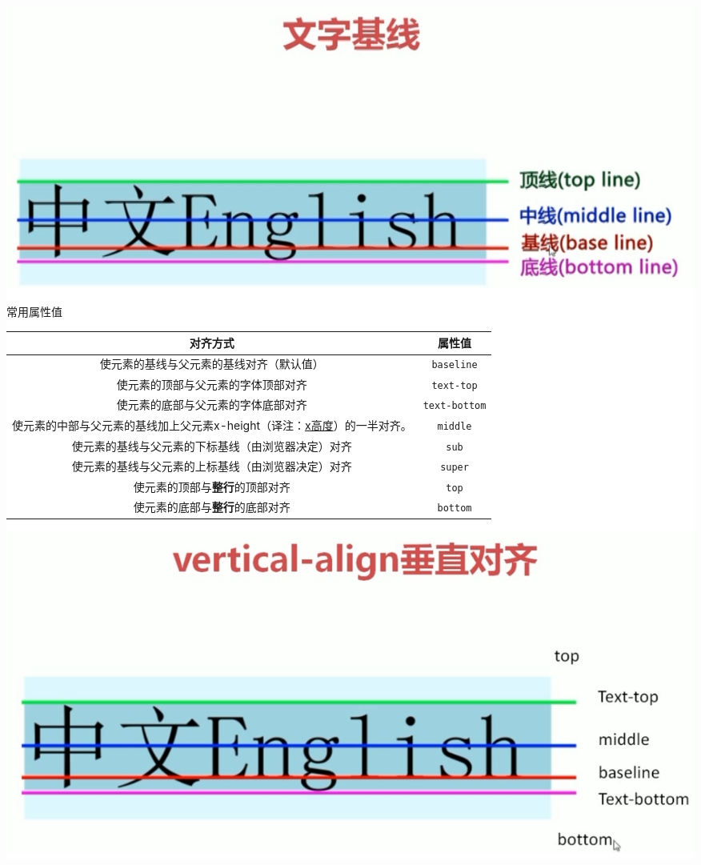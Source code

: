 ![baseline](./images/20200401095209465_14486.png)

常用属性值

|                                                                                                     对齐方式                                                                                                      |       属性值       |
| :-------------------------------------------------------------------------------------------------------------------------------------------------------------------------------------------------------------------: | :-------------------: |
|                                                                             使元素的基线与父元素的基线对齐（默认值）                                                                              |   `baseline`    |
|                                                                                  使元素的顶部与父元素的字体顶部对齐                                                                                  |   `text-top`    |
|                                                                                  使元素的底部与父元素的字体底部对齐                                                                                  | `text-bottom` |
| 使元素的中部与父元素的基线加上父元素x-height（译注：[x高度](https://www.zhangxinxu.com/wordpress/2015/06/about-letter-x-of-css/)）的一半对齐。 |          `middle`             |
|                                                                      使元素的基线与父元素的下标基线（由浏览器决定）对齐                                                                      |       `sub`        |
|                                                                      使元素的基线与父元素的上标基线（由浏览器决定）对齐                                                                      |      `super`      |
|                                                                                   使元素的顶部与**整行**的顶部对齐                                                                                    |       `top`        |
|                                                                                   使元素的底部与**整行**的底部对齐                                                                                    |     `bottom`     |


![vertical-align](./images/20200401100032810_31195.png)
